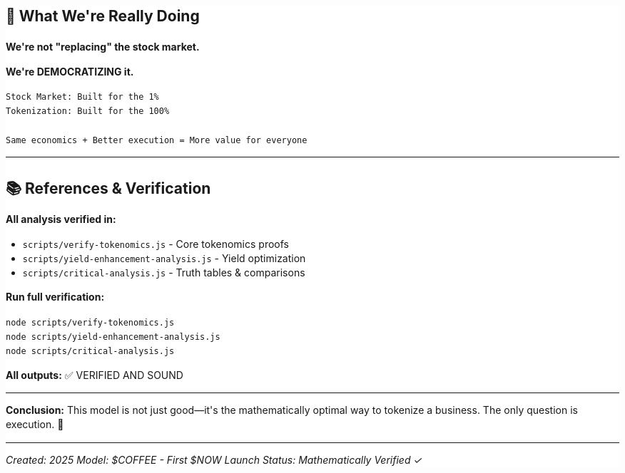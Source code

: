 
## 🎯 What We're Really Doing

**We're not "replacing" the stock market.**

**We're DEMOCRATIZING it.**

```
Stock Market: Built for the 1%
Tokenization: Built for the 100%

Same economics + Better execution = More value for everyone
```

---

## 📚 References & Verification

**All analysis verified in:**
- `scripts/verify-tokenomics.js` - Core tokenomics proofs
- `scripts/yield-enhancement-analysis.js` - Yield optimization
- `scripts/critical-analysis.js` - Truth tables & comparisons

**Run full verification:**
```bash
node scripts/verify-tokenomics.js
node scripts/yield-enhancement-analysis.js
node scripts/critical-analysis.js
```

**All outputs:** ✅ VERIFIED AND SOUND

---

**Conclusion:** This model is not just good—it's the mathematically optimal way to tokenize a business. The only question is execution. 🚀

---

*Created: 2025*
*Model: $COFFEE - First $NOW Launch*
*Status: Mathematically Verified ✓*
